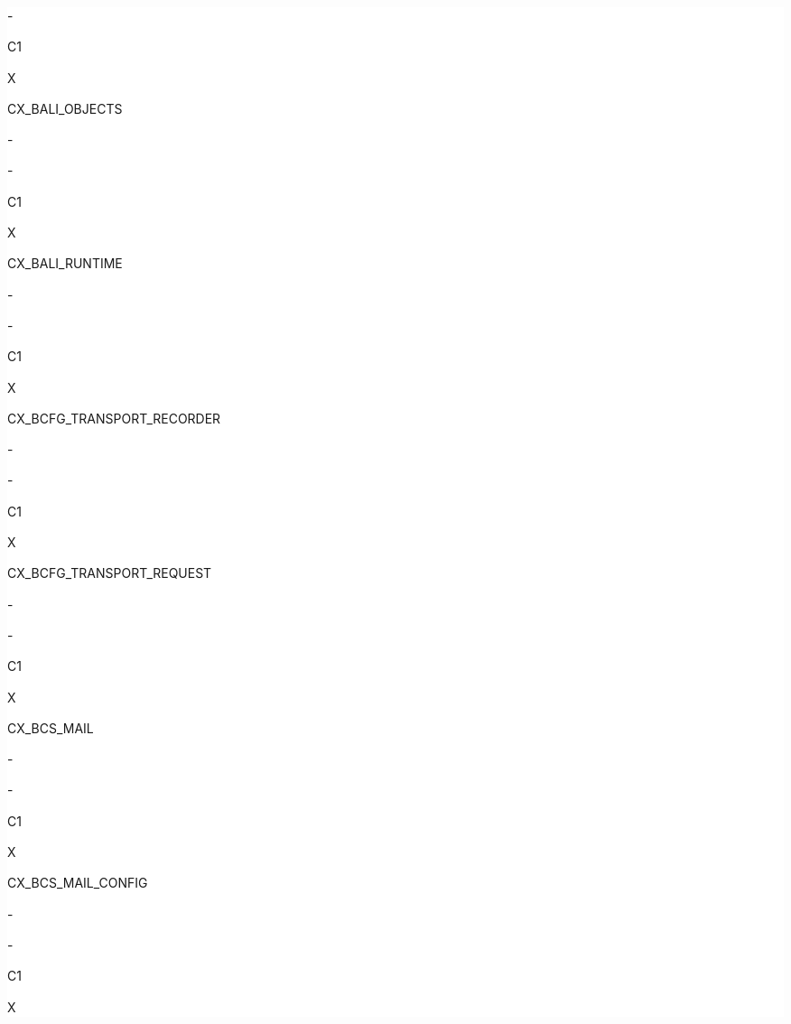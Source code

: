 \-

C1

X

CX\_BALI\_OBJECTS

\-

\-

C1

X

CX\_BALI\_RUNTIME

\-

\-

C1

X

CX\_BCFG\_TRANSPORT\_RECORDER

\-

\-

C1

X

CX\_BCFG\_TRANSPORT\_REQUEST

\-

\-

C1

X

CX\_BCS\_MAIL

\-

\-

C1

X

CX\_BCS\_MAIL\_CONFIG

\-

\-

C1

X
